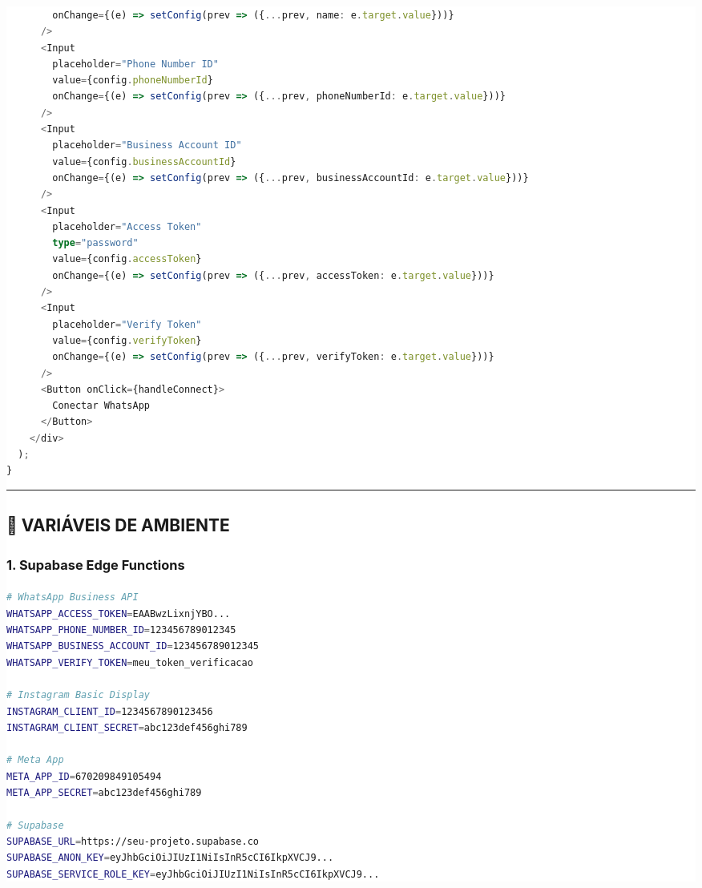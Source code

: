 ```typescript
        onChange={(e) => setConfig(prev => ({...prev, name: e.target.value}))}
      />
      <Input
        placeholder="Phone Number ID"
        value={config.phoneNumberId}
        onChange={(e) => setConfig(prev => ({...prev, phoneNumberId: e.target.value}))}
      />
      <Input
        placeholder="Business Account ID"
        value={config.businessAccountId}
        onChange={(e) => setConfig(prev => ({...prev, businessAccountId: e.target.value}))}
      />
      <Input
        placeholder="Access Token"
        type="password"
        value={config.accessToken}
        onChange={(e) => setConfig(prev => ({...prev, accessToken: e.target.value}))}
      />
      <Input
        placeholder="Verify Token"
        value={config.verifyToken}
        onChange={(e) => setConfig(prev => ({...prev, verifyToken: e.target.value}))}
      />
      <Button onClick={handleConnect}>
        Conectar WhatsApp
      </Button>
    </div>
  );
}
```

---

## 🔐 **VARIÁVEIS DE AMBIENTE**

### **1. Supabase Edge Functions**

```bash
# WhatsApp Business API
WHATSAPP_ACCESS_TOKEN=EAABwzLixnjYBO...
WHATSAPP_PHONE_NUMBER_ID=123456789012345
WHATSAPP_BUSINESS_ACCOUNT_ID=123456789012345
WHATSAPP_VERIFY_TOKEN=meu_token_verificacao

# Instagram Basic Display
INSTAGRAM_CLIENT_ID=1234567890123456
INSTAGRAM_CLIENT_SECRET=abc123def456ghi789

# Meta App
META_APP_ID=670209849105494
META_APP_SECRET=abc123def456ghi789

# Supabase
SUPABASE_URL=https://seu-projeto.supabase.co
SUPABASE_ANON_KEY=eyJhbGciOiJIUzI1NiIsInR5cCI6IkpXVCJ9...
SUPABASE_SERVICE_ROLE_KEY=eyJhbGciOiJIUzI1NiIsInR5cCI6IkpXVCJ9...
```
